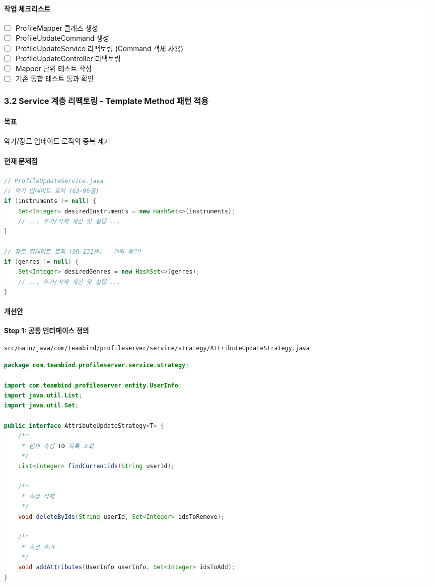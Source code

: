 #### 작업 체크리스트
- [ ] ProfileMapper 클래스 생성
- [ ] ProfileUpdateCommand 생성
- [ ] ProfileUpdateService 리팩토링 (Command 객체 사용)
- [ ] ProfileUpdateController 리팩토링
- [ ] Mapper 단위 테스트 작성
- [ ] 기존 통합 테스트 통과 확인

### 3.2 Service 계층 리팩토링 - Template Method 패턴 적용

#### 목표
악기/장르 업데이트 로직의 중복 제거

#### 현재 문제점
```java
// ProfileUpdateService.java
// 악기 업데이트 로직 (63-96줄)
if (instruments != null) {
    Set<Integer> desiredInstruments = new HashSet<>(instruments);
    // ... 추가/삭제 계산 및 실행 ...
}

// 장르 업데이트 로직 (99-131줄) - 거의 동일!
if (genres != null) {
    Set<Integer> desiredGenres = new HashSet<>(genres);
    // ... 추가/삭제 계산 및 실행 ...
}
```

#### 개선안

**Step 1: 공통 인터페이스 정의**

`src/main/java/com/teambind/profileserver/service/strategy/AttributeUpdateStrategy.java`

```java
package com.teambind.profileserver.service.strategy;

import com.teambind.profileserver.entity.UserInfo;
import java.util.List;
import java.util.Set;

public interface AttributeUpdateStrategy<T> {
    /**
     * 현재 속성 ID 목록 조회
     */
    List<Integer> findCurrentIds(String userId);

    /**
     * 속성 삭제
     */
    void deleteByIds(String userId, Set<Integer> idsToRemove);

    /**
     * 속성 추가
     */
    void addAttributes(UserInfo userInfo, Set<Integer> idsToAdd);
}
```
